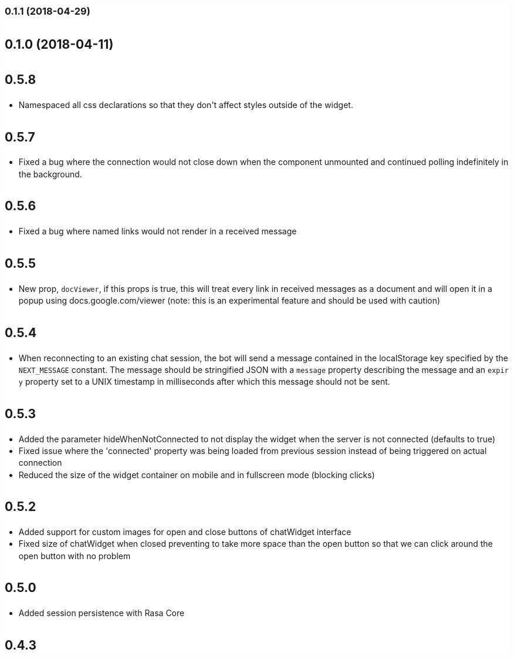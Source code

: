 ### 0.1.1 (2018-04-29)

## 0.1.0 (2018-04-11)

## 0.5.8

-   Namespaced all css declarations so that they don't affect styles outside of the widget.

## 0.5.7

-   Fixed a bug where the connection would not close down when the component unmounted and continued polling indefinitely in the background.

## 0.5.6

-   Fixed a bug where named links would not render in a received message

## 0.5.5

-   New prop, `docViewer`, if this props is true, this will treat every link in received messages as a document and will open it in a popup using docs.google.com/viewer (note: this is an experimental feature and should be used with caution)

## 0.5.4

-   When reconnecting to an existing chat session, the bot will send a message contained in the localStorage key specified by the `NEXT_MESSAGE` constant. The message should be stringified JSON with a `message` property describing the message and an `expiry` property set to a UNIX timestamp in milliseconds after which this message should not be sent.

## 0.5.3

-   Added the parameter hideWhenNotConnected to not display the widget when the server is not connected (defaults to true)
-   Fixed issue where the 'connected' property was being loaded from previous session instead of being triggered on actual connection
-   Reduced the size of the widget container on mobile and in fullscreen mode (blocking clicks)

## 0.5.2

-   Added support for custom images for open and close buttons of chatWidget interface
-   Fixed size of chatWidget when closed preventing to take more space than the open button so that we can click around the open button with no problem

## 0.5.0

-   Added session persistence with Rasa Core

## 0.4.3
